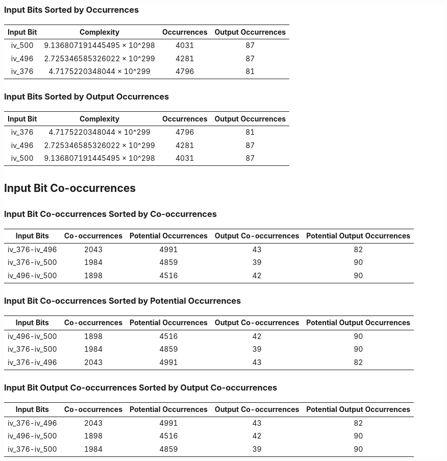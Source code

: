 ### Input Bits Sorted by Occurrences

| Input Bit | Complexity | Occurrences | Output Occurrences |
|:---------:|:----------:|:-----------:|:------------------:|
| iv_500 | 9.136807191445495 × 10^298 | 4031 | 87 |
| iv_496 | 2.725346585326022 × 10^299 | 4281 | 87 |
| iv_376 | 4.7175220348044 × 10^299 | 4796 | 81 |

### Input Bits Sorted by Output Occurrences

| Input Bit | Complexity | Occurrences | Output Occurrences |
|:---------:|:----------:|:-----------:|:------------------:|
| iv_376 | 4.7175220348044 × 10^299 | 4796 | 81 |
| iv_496 | 2.725346585326022 × 10^299 | 4281 | 87 |
| iv_500 | 9.136807191445495 × 10^298 | 4031 | 87 |

## Input Bit Co-occurrences

### Input Bit Co-occurrences Sorted by Co-occurrences

| Input Bits | Co-occurrences | Potential Occurrences | Output Co-occurrences | Potential Output Occurrences |
|:----------:|:--------------:|:---------------------:|:---------------------:|:----------------------------:|
| iv_376-iv_496 | 2043 | 4991 | 43 | 82 |
| iv_376-iv_500 | 1984 | 4859 | 39 | 90 |
| iv_496-iv_500 | 1898 | 4516 | 42 | 90 |

### Input Bit Co-occurrences Sorted by Potential Occurrences

| Input Bits | Co-occurrences | Potential Occurrences | Output Co-occurrences | Potential Output Occurrences |
|:----------:|:--------------:|:---------------------:|:---------------------:|:----------------------------:|
| iv_496-iv_500 | 1898 | 4516 | 42 | 90 |
| iv_376-iv_500 | 1984 | 4859 | 39 | 90 |
| iv_376-iv_496 | 2043 | 4991 | 43 | 82 |

### Input Bit Output Co-occurrences Sorted by Output Co-occurrences

| Input Bits | Co-occurrences | Potential Occurrences | Output Co-occurrences | Potential Output Occurrences |
|:----------:|:--------------:|:---------------------:|:---------------------:|:----------------------------:|
| iv_376-iv_496 | 2043 | 4991 | 43 | 82 |
| iv_496-iv_500 | 1898 | 4516 | 42 | 90 |
| iv_376-iv_500 | 1984 | 4859 | 39 | 90 |
